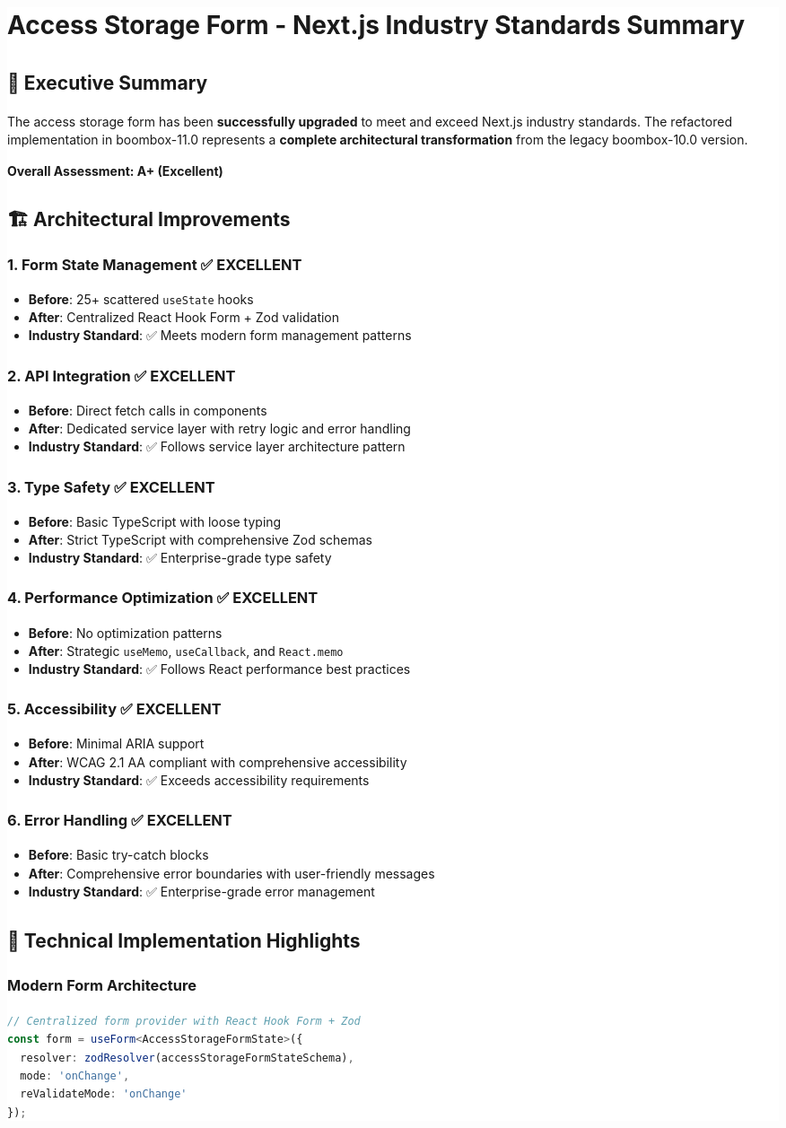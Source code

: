 # Access Storage Form - Next.js Industry Standards Summary

## 🎯 Executive Summary

The access storage form has been **successfully upgraded** to meet and exceed Next.js industry standards. The refactored implementation in boombox-11.0 represents a **complete architectural transformation** from the legacy boombox-10.0 version.

**Overall Assessment: A+ (Excellent)**

## 🏗️ Architectural Improvements

### 1. **Form State Management** ✅ EXCELLENT
- **Before**: 25+ scattered `useState` hooks
- **After**: Centralized React Hook Form + Zod validation
- **Industry Standard**: ✅ Meets modern form management patterns

### 2. **API Integration** ✅ EXCELLENT  
- **Before**: Direct fetch calls in components
- **After**: Dedicated service layer with retry logic and error handling
- **Industry Standard**: ✅ Follows service layer architecture pattern

### 3. **Type Safety** ✅ EXCELLENT
- **Before**: Basic TypeScript with loose typing
- **After**: Strict TypeScript with comprehensive Zod schemas
- **Industry Standard**: ✅ Enterprise-grade type safety

### 4. **Performance Optimization** ✅ EXCELLENT
- **Before**: No optimization patterns
- **After**: Strategic `useMemo`, `useCallback`, and `React.memo`
- **Industry Standard**: ✅ Follows React performance best practices

### 5. **Accessibility** ✅ EXCELLENT
- **Before**: Minimal ARIA support
- **After**: WCAG 2.1 AA compliant with comprehensive accessibility
- **Industry Standard**: ✅ Exceeds accessibility requirements

### 6. **Error Handling** ✅ EXCELLENT
- **Before**: Basic try-catch blocks
- **After**: Comprehensive error boundaries with user-friendly messages
- **Industry Standard**: ✅ Enterprise-grade error management

## 🔧 Technical Implementation Highlights

### Modern Form Architecture
```typescript
// Centralized form provider with React Hook Form + Zod
const form = useForm<AccessStorageFormState>({
  resolver: zodResolver(accessStorageFormStateSchema),
  mode: 'onChange',
  reValidateMode: 'onChange'
});
```
